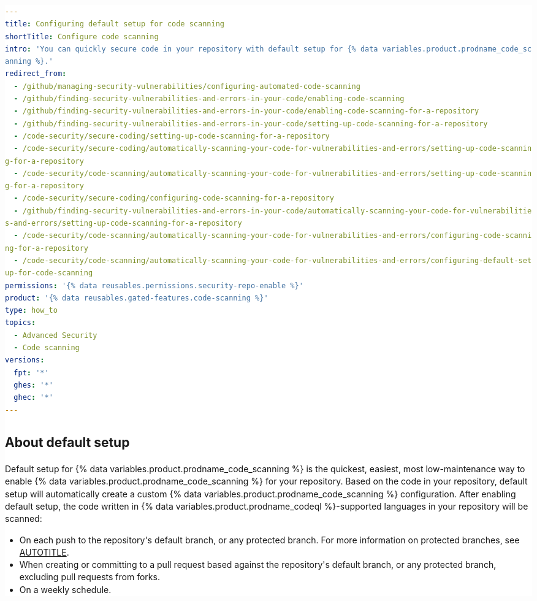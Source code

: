 ```yaml
---
title: Configuring default setup for code scanning
shortTitle: Configure code scanning
intro: 'You can quickly secure code in your repository with default setup for {% data variables.product.prodname_code_scanning %}.'
redirect_from:
  - /github/managing-security-vulnerabilities/configuring-automated-code-scanning
  - /github/finding-security-vulnerabilities-and-errors-in-your-code/enabling-code-scanning
  - /github/finding-security-vulnerabilities-and-errors-in-your-code/enabling-code-scanning-for-a-repository
  - /github/finding-security-vulnerabilities-and-errors-in-your-code/setting-up-code-scanning-for-a-repository
  - /code-security/secure-coding/setting-up-code-scanning-for-a-repository
  - /code-security/secure-coding/automatically-scanning-your-code-for-vulnerabilities-and-errors/setting-up-code-scanning-for-a-repository
  - /code-security/code-scanning/automatically-scanning-your-code-for-vulnerabilities-and-errors/setting-up-code-scanning-for-a-repository
  - /code-security/secure-coding/configuring-code-scanning-for-a-repository
  - /github/finding-security-vulnerabilities-and-errors-in-your-code/automatically-scanning-your-code-for-vulnerabilities-and-errors/setting-up-code-scanning-for-a-repository
  - /code-security/code-scanning/automatically-scanning-your-code-for-vulnerabilities-and-errors/configuring-code-scanning-for-a-repository
  - /code-security/code-scanning/automatically-scanning-your-code-for-vulnerabilities-and-errors/configuring-default-setup-for-code-scanning
permissions: '{% data reusables.permissions.security-repo-enable %}'
product: '{% data reusables.gated-features.code-scanning %}'
type: how_to
topics:
  - Advanced Security
  - Code scanning
versions:
  fpt: '*'
  ghes: '*'
  ghec: '*'
---
```


## About default setup

Default setup for {% data variables.product.prodname_code_scanning %} is the quickest, easiest, most low-maintenance way to enable {% data variables.product.prodname_code_scanning %} for your repository. Based on the code in your repository, default setup will automatically create a custom {% data variables.product.prodname_code_scanning %} configuration. After enabling default setup, the code written in {% data variables.product.prodname_codeql %}-supported languages in your repository will be scanned:
* On each push to the repository's default branch, or any protected branch. For more information on protected branches, see [AUTOTITLE](/repositories/configuring-branches-and-merges-in-your-repository/managing-protected-branches/about-protected-branches).
* When creating or committing to a pull request based against the repository's default branch, or any protected branch, excluding pull requests from forks.
* On a weekly schedule.
